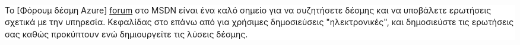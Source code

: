 Το [Φόρουμ δέσμη Azure] [ forum] στο MSDN είναι ένα καλό σημείο για να συζητήσετε δέσμης και να υποβάλετε ερωτήσεις σχετικά με την υπηρεσία. Κεφαλίδας στο επάνω από για χρήσιμες δημοσιεύσεις "ηλεκτρονικές", και δημοσιεύστε τις ερωτήσεις σας καθώς προκύπτουν ενώ δημιουργείτε τις λύσεις δέσμης.


[api_net]: http://msdn.microsoft.com/library/azure/mt348682.aspx
[api_net_listjobs]: https://msdn.microsoft.com/library/azure/microsoft.azure.batch.joboperations.listjobs.aspx
[api_rest]: http://msdn.microsoft.com/library/azure/dn820158.aspx
[batch_metrics]: https://github.com/Azure/azure-batch-samples/tree/master/CSharp/BatchMetrics
[efficient_query_sample]: https://github.com/Azure/azure-batch-samples/tree/master/CSharp/ArticleProjects/EfficientListQueries
[forum]: https://social.msdn.microsoft.com/forums/azure/en-US/home?forum=azurebatch
[github_samples]: https://github.com/Azure/azure-batch-samples
[odata]: https://msdn.microsoft.com/library/azure/microsoft.azure.batch.odatadetaillevel.aspx
[odata_ctor]: https://msdn.microsoft.com/library/azure/dn866178.aspx
[odata_expand]: https://msdn.microsoft.com/library/azure/microsoft.azure.batch.odatadetaillevel.expandclause.aspx
[odata_filter]: https://msdn.microsoft.com/library/azure/microsoft.azure.batch.odatadetaillevel.filterclause.aspx
[odata_select]: https://msdn.microsoft.com/library/azure/microsoft.azure.batch.odatadetaillevel.selectclause.aspx

[net_list_certs]: https://msdn.microsoft.com/library/azure/microsoft.azure.batch.certificateoperations.listcertificates.aspx
[net_list_compute_nodes]: https://msdn.microsoft.com/library/azure/microsoft.azure.batch.pooloperations.listcomputenodes.aspx
[net_list_job_schedules]: https://msdn.microsoft.com/library/azure/microsoft.azure.batch.jobscheduleoperations.listjobschedules.aspx
[net_list_jobprep_status]: https://msdn.microsoft.com/library/azure/microsoft.azure.batch.joboperations.listjobpreparationandreleasetaskstatus.aspx
[net_list_jobs]: https://msdn.microsoft.com/library/azure/microsoft.azure.batch.joboperations.listjobs.aspx
[net_list_nodefiles]: https://msdn.microsoft.com/library/azure/microsoft.azure.batch.joboperations.listnodefiles.aspx
[net_list_pools]: https://msdn.microsoft.com/library/azure/microsoft.azure.batch.pooloperations.listpools.aspx
[net_list_schedule_jobs]: https://msdn.microsoft.com/library/azure/microsoft.azure.batch.jobscheduleoperations.listjobs.aspx
[net_list_task_files]: https://msdn.microsoft.com/library/azure/microsoft.azure.batch.cloudtask.listnodefiles.aspx
[net_list_tasks]: https://msdn.microsoft.com/library/azure/microsoft.azure.batch.joboperations.listtasks.aspx

[rest_list_certs]: https://msdn.microsoft.com/library/azure/dn820154.aspx
[rest_list_compute_nodes]: https://msdn.microsoft.com/library/azure/dn820159.aspx
[rest_list_job_schedules]: https://msdn.microsoft.com/library/azure/mt282174.aspx
[rest_list_jobprep_status]: https://msdn.microsoft.com/library/azure/mt282170.aspx
[rest_list_jobs]: https://msdn.microsoft.com/library/azure/dn820117.aspx
[rest_list_nodefiles]: https://msdn.microsoft.com/library/azure/dn820151.aspx
[rest_list_pools]: https://msdn.microsoft.com/library/azure/dn820101.aspx
[rest_list_schedule_jobs]: https://msdn.microsoft.com/library/azure/mt282169.aspx
[rest_list_task_files]: https://msdn.microsoft.com/library/azure/dn820142.aspx
[rest_list_tasks]: https://msdn.microsoft.com/library/azure/dn820187.aspx

[rest_get_cert]: https://msdn.microsoft.com/library/azure/dn820176.aspx
[rest_get_job]: https://msdn.microsoft.com/library/azure/dn820106.aspx
[rest_get_node]: https://msdn.microsoft.com/library/azure/dn820168.aspx
[rest_get_pool]: https://msdn.microsoft.com/library/azure/dn820165.aspx
[rest_get_schedule]: https://msdn.microsoft.com/library/azure/mt282171.aspx
[rest_get_task]: https://msdn.microsoft.com/library/azure/dn820133.aspx

[net_cert]: https://msdn.microsoft.com/library/azure/microsoft.azure.batch.certificate.aspx
[net_job]: https://msdn.microsoft.com/library/azure/microsoft.azure.batch.cloudjob.aspx
[net_node]: https://msdn.microsoft.com/library/azure/microsoft.azure.batch.computenode.aspx
[net_pool]: https://msdn.microsoft.com/library/azure/microsoft.azure.batch.cloudpool.aspx
[net_schedule]: https://msdn.microsoft.com/library/azure/microsoft.azure.batch.cloudjobschedule.aspx
[net_task]: https://msdn.microsoft.com/library/azure/microsoft.azure.batch.cloudtask.aspx
